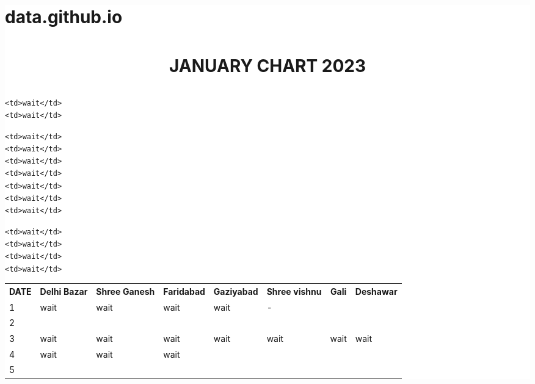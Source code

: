 # data.github.io
 <center><h1> JANUARY CHART 2023</h1></center>
<table>
  <tr>
   <h2> <th>DATE</th></h2> 
   <h2>  <th>Delhi Bazar</th></h2>
    <h2> <th>Shree Ganesh</th></h2>
    <h2> <th>Faridabad</th></h2>
    <h2> <th>Gaziyabad</th></h2>
    <h2> <th>Shree vishnu</th></h2>
    <h2> <th>Gali</th></h2>
    <h2> <th>Deshawar</th></h2>
    
  </tr>
  
  <tr>
    <td>1</td>
    
    <td>wait</td>
    <td>wait</td>
   <td>wait</td>
   <td>wait</td>
   <td>wait</td>
   <td>wait</td>
    <td>-</td>
  </tr>
  <tr>
    <td>2</td>
    
    <td>wait</td>
    <td>wait</td>
    <td>wait</td>
    <td>wait</td>
    <td>wait</td>
    <td>wait</td>
    <td>wait</td>
  </tr>
  <tr>
    <td>3</td>
    
   <td>wait</td>
   <td>wait</td>
   <td>wait</td>
   <td>wait</td>
   <td>wait</td>
   <td>wait</td>
   <td>wait</td>
  </tr>
  <tr>
    <td>4</td>
    
    <td>wait</td>
    <td>wait</td>
    <td>wait</td>
    <td>wait</td>
   <td>wait</td>
   <td>wait</td>
   <td>wait</td>
  </tr>
  <tr>
    <td>5</td>
    